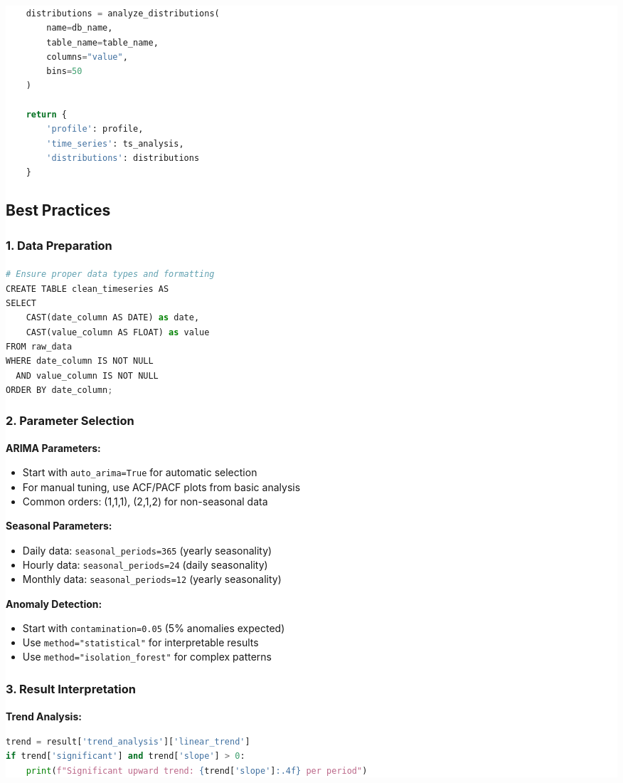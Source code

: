 ```python
    distributions = analyze_distributions(
        name=db_name,
        table_name=table_name,
        columns="value",
        bins=50
    )
    
    return {
        'profile': profile,
        'time_series': ts_analysis,
        'distributions': distributions
    }
```

## Best Practices

### 1. Data Preparation

```python
# Ensure proper data types and formatting
CREATE TABLE clean_timeseries AS
SELECT 
    CAST(date_column AS DATE) as date,
    CAST(value_column AS FLOAT) as value
FROM raw_data 
WHERE date_column IS NOT NULL 
  AND value_column IS NOT NULL
ORDER BY date_column;
```

### 2. Parameter Selection

**ARIMA Parameters:**
- Start with `auto_arima=True` for automatic selection
- For manual tuning, use ACF/PACF plots from basic analysis
- Common orders: (1,1,1), (2,1,2) for non-seasonal data

**Seasonal Parameters:**
- Daily data: `seasonal_periods=365` (yearly seasonality)
- Hourly data: `seasonal_periods=24` (daily seasonality)
- Monthly data: `seasonal_periods=12` (yearly seasonality)

**Anomaly Detection:**
- Start with `contamination=0.05` (5% anomalies expected)
- Use `method="statistical"` for interpretable results
- Use `method="isolation_forest"` for complex patterns

### 3. Result Interpretation

**Trend Analysis:**
```python
trend = result['trend_analysis']['linear_trend']
if trend['significant'] and trend['slope'] > 0:
    print(f"Significant upward trend: {trend['slope']:.4f} per period")
```
